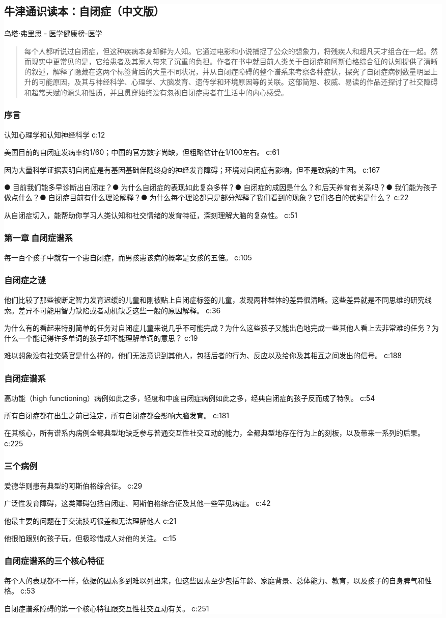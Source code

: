 ## 牛津通识读本：自闭症（中文版）

乌塔·弗里思  -  医学健康榜-医学

> 每个人都听说过自闭症，但这种疾病本身却鲜为人知。它通过电影和小说捕捉了公众的想象力，将残疾人和超凡天才组合在一起。然而现实中更常见的是，它给患者及其家人带来了沉重的负担。作者在书中就目前人类关于自闭症和阿斯伯格综合征的认知提供了清晰的叙述，解释了隐藏在这两个标签背后的大量不同状况，并从自闭症障碍的整个谱系来考察各种症状，探究了自闭症病例数量明显上升的可能原因，及其与神经科学、心理学、大脑发育、遗传学和环境原因等的关联。这部简短、权威、易读的作品还探讨了社交障碍和超常天赋的源头和性质，并且贯穿始终没有忽视自闭症患者在生活中的内心感受。


### 序言

认知心理学和认知神经科学 c:12

美国目前的自闭症发病率约1/60；中国的官方数字尚缺，但粗略估计在1/100左右。 c:61

因为大量科学证据表明自闭症是有基因基础伴随终身的神经发育障碍；环境对自闭症有影响，但不是致病的主因。 c:167

● 目前我们能多早诊断出自闭症？● 为什么自闭症的表现如此复杂多样？● 自闭症的成因是什么？和后天养育有关系吗？● 我们能为孩子做点什么？● 自闭症目前有什么理论解释？● 为什么每个理论都只是部分解释了我们看到的现象？它们各自的优劣是什么？ c:22

从自闭症切入，能帮助你学习人类认知和社交情绪的发育特征，深刻理解大脑的复杂性。 c:51

### 第一章 自闭症谱系

每一百个孩子中就有一个患自闭症，而男孩患该病的概率是女孩的五倍。 c:105

### 自闭症之谜

他们比较了那些被断定智力发育迟缓的儿童和刚被贴上自闭症标签的儿童，发现两种群体的差异很清晰。这些差异就是不同思维的研究线索。差异不可能用智力缺陷或者动机缺乏这些一般的原因解释。 c:36

为什么有的看起来特别简单的任务对自闭症儿童来说几乎不可能完成？为什么这些孩子又能出色地完成一些其他人看上去非常难的任务？为什么一个能记得许多单词的孩子却不能理解单词的意思？ c:19

难以想象没有社交感官是什么样的，他们无法意识到其他人，包括后者的行为、反应以及给你及其相互之间发出的信号。 c:188

### 自闭症谱系

高功能（high functioning）病例如此之多，轻度和中度自闭症病例如此之多，经典自闭症的孩子反而成了特例。 c:54

所有自闭症都在出生之前已注定，所有自闭症都会影响大脑发育。 c:181

在其核心，所有谱系内病例全都典型地缺乏参与普通交互性社交互动的能力，全都典型地存在行为上的刻板，以及带来一系列的后果。 c:225

### 三个病例

爱德华则患有典型的阿斯伯格综合征。 c:29

广泛性发育障碍，这类障碍包括自闭症、阿斯伯格综合征及其他一些罕见病症。 c:42

他最主要的问题在于交流技巧很差和无法理解他人 c:21

他很怕跟别的孩子玩，但极珍惜成人对他的关注。 c:15

### 自闭症谱系的三个核心特征

每个人的表现都不一样，依据的因素多到难以列出来，但这些因素至少包括年龄、家庭背景、总体能力、教育，以及孩子的自身脾气和性格。 c:53

自闭症谱系障碍的第一个核心特征跟交互性社交互动有关。 c:251
